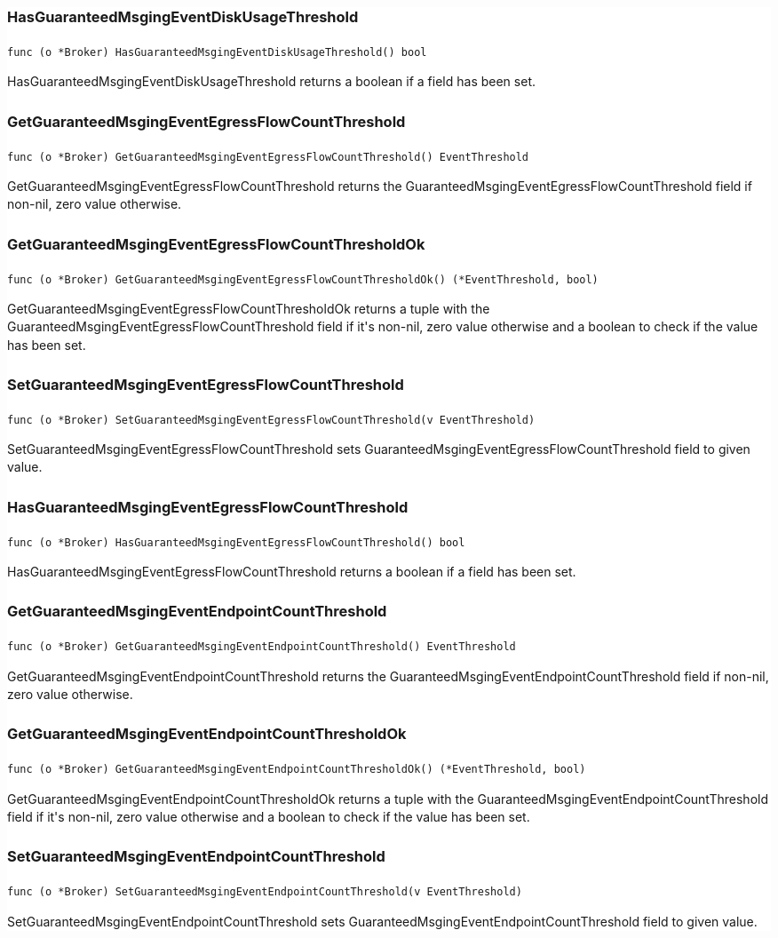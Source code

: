 ### HasGuaranteedMsgingEventDiskUsageThreshold

`func (o *Broker) HasGuaranteedMsgingEventDiskUsageThreshold() bool`

HasGuaranteedMsgingEventDiskUsageThreshold returns a boolean if a field has been set.

### GetGuaranteedMsgingEventEgressFlowCountThreshold

`func (o *Broker) GetGuaranteedMsgingEventEgressFlowCountThreshold() EventThreshold`

GetGuaranteedMsgingEventEgressFlowCountThreshold returns the GuaranteedMsgingEventEgressFlowCountThreshold field if non-nil, zero value otherwise.

### GetGuaranteedMsgingEventEgressFlowCountThresholdOk

`func (o *Broker) GetGuaranteedMsgingEventEgressFlowCountThresholdOk() (*EventThreshold, bool)`

GetGuaranteedMsgingEventEgressFlowCountThresholdOk returns a tuple with the GuaranteedMsgingEventEgressFlowCountThreshold field if it's non-nil, zero value otherwise
and a boolean to check if the value has been set.

### SetGuaranteedMsgingEventEgressFlowCountThreshold

`func (o *Broker) SetGuaranteedMsgingEventEgressFlowCountThreshold(v EventThreshold)`

SetGuaranteedMsgingEventEgressFlowCountThreshold sets GuaranteedMsgingEventEgressFlowCountThreshold field to given value.

### HasGuaranteedMsgingEventEgressFlowCountThreshold

`func (o *Broker) HasGuaranteedMsgingEventEgressFlowCountThreshold() bool`

HasGuaranteedMsgingEventEgressFlowCountThreshold returns a boolean if a field has been set.

### GetGuaranteedMsgingEventEndpointCountThreshold

`func (o *Broker) GetGuaranteedMsgingEventEndpointCountThreshold() EventThreshold`

GetGuaranteedMsgingEventEndpointCountThreshold returns the GuaranteedMsgingEventEndpointCountThreshold field if non-nil, zero value otherwise.

### GetGuaranteedMsgingEventEndpointCountThresholdOk

`func (o *Broker) GetGuaranteedMsgingEventEndpointCountThresholdOk() (*EventThreshold, bool)`

GetGuaranteedMsgingEventEndpointCountThresholdOk returns a tuple with the GuaranteedMsgingEventEndpointCountThreshold field if it's non-nil, zero value otherwise
and a boolean to check if the value has been set.

### SetGuaranteedMsgingEventEndpointCountThreshold

`func (o *Broker) SetGuaranteedMsgingEventEndpointCountThreshold(v EventThreshold)`

SetGuaranteedMsgingEventEndpointCountThreshold sets GuaranteedMsgingEventEndpointCountThreshold field to given value.
